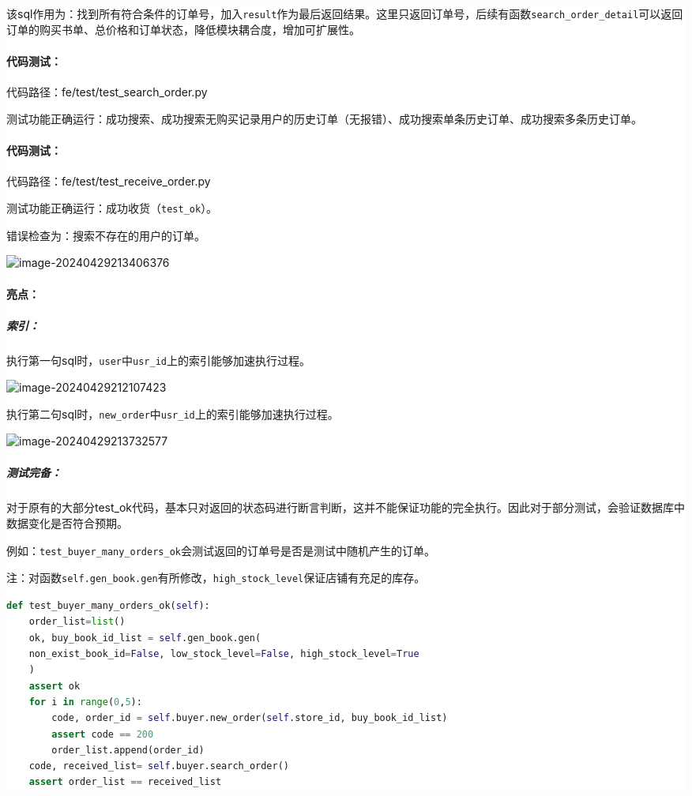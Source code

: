 该sql作用为：找到所有符合条件的订单号，加入`result`作为最后返回结果。这里只返回订单号，后续有函数`search_order_detail`可以返回订单的购买书单、总价格和订单状态，降低模块耦合度，增加可扩展性。



#### 代码测试：

代码路径：fe/test/test_search_order.py

测试功能正确运行：成功搜索、成功搜索无购买记录用户的历史订单（无报错）、成功搜索单条历史订单、成功搜索多条历史订单。

#### 代码测试：

代码路径：fe/test/test_receive_order.py

测试功能正确运行：成功收货（`test_ok`）。

错误检查为：搜索不存在的用户的订单。

![image-20240429213406376](xry.assets/image-20240429213406376.png)



#### 亮点：

##### 索引：

执行第一句sql时，`user`中`usr_id`上的索引能够加速执行过程。

![image-20240429212107423](xry.assets/image-20240429212107423.png)

执行第二句sql时，`new_order`中`usr_id`上的索引能够加速执行过程。

![image-20240429213732577](xry.assets/image-20240429213732577.png)



##### 测试完备：

对于原有的大部分test_ok代码，基本只对返回的状态码进行断言判断，这并不能保证功能的完全执行。因此对于部分测试，会验证数据库中数据变化是否符合预期。

例如：`test_buyer_many_orders_ok`会测试返回的订单号是否是测试中随机产生的订单。

注：对函数`self.gen_book.gen`有所修改，`high_stock_level`保证店铺有充足的库存。

```python
def test_buyer_many_orders_ok(self):
    order_list=list()
    ok, buy_book_id_list = self.gen_book.gen(
    non_exist_book_id=False, low_stock_level=False, high_stock_level=True
    )
    assert ok
    for i in range(0,5):
        code, order_id = self.buyer.new_order(self.store_id, buy_book_id_list)
        assert code == 200
        order_list.append(order_id)
    code, received_list= self.buyer.search_order()
    assert order_list == received_list
```
